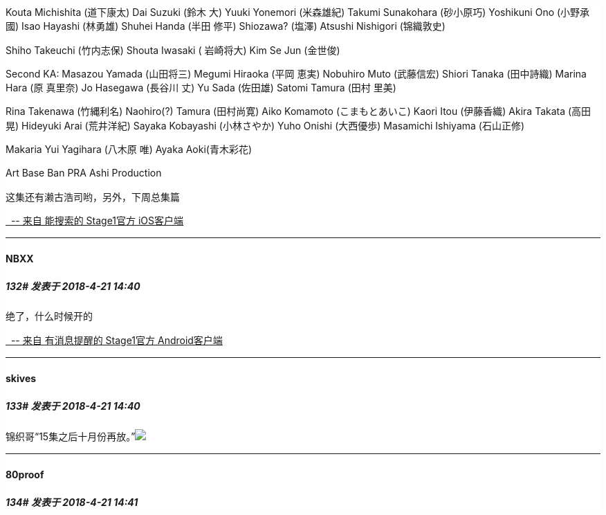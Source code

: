 Kouta Michishita (道下康太) Dai Suzuki (鈴木 大) Yuuki Yonemori (米森雄紀) Takumi Sunakohara (砂小原巧) Yoshikuni Ono (小野承國)
Isao Hayashi (林勇雄) Shuhei Handa (半田 修平) Shiozawa? (塩澤) Atsushi Nishigori (锦織敦史)

Shiho Takeuchi (竹内志保) Shouta Iwasaki ( 岩崎将大) Kim Se Jun (金世俊)

Second KA: Masazou Yamada (山田将三) Megumi Hiraoka (平岡 恵実) Nobuhiro Muto (武藤信宏) Shiori Tanaka (田中詩織) Marina Hara (原 真里奈)
Jo Hasegawa (長谷川 丈) Yu Sada (佐田雄) Satomi Tamura (田村 里美)

Rina Takenawa (竹縄利名) Naohiro(?) Tamura (田村尚寛) Aiko Komamoto (こまもとあいこ)
Kaori Itou (伊藤香織) Akira Takata (高田 晃) Hideyuki Arai (荒井洋紀) Sayaka Kobayashi (小林さやか) Yuho Onishi (大西優歩) Masamichi Ishiyama (石山正修)

Makaria
Yui Yagihara (八木原 唯) Ayaka Aoki(青木彩花)

Art Base Ban PRA Ashi Production

这集还有濑古浩司哟，另外，下周总集篇

[  -- 来自 能搜索的 Stage1官方 iOS客户端](https://itunes.apple.com/fi/app/saraba1st/id1221237470?mt=8)







-----

####  NBXX  
##### 132#       发表于 2018-4-21 14:40




绝了，什么时候开的

[  -- 来自 有消息提醒的 Stage1官方 Android客户端](https://www.coolapk.com/apk/140634)







-----

####  skives  
##### 133#       发表于 2018-4-21 14:40




锦织哥“15集之后十月份再放。”<img src="https://static.saraba1st.com/image/smiley/face2017/067.png" referrerpolicy="no-referrer">







-----

####  80proof  
##### 134#       发表于 2018-4-21 14:41
